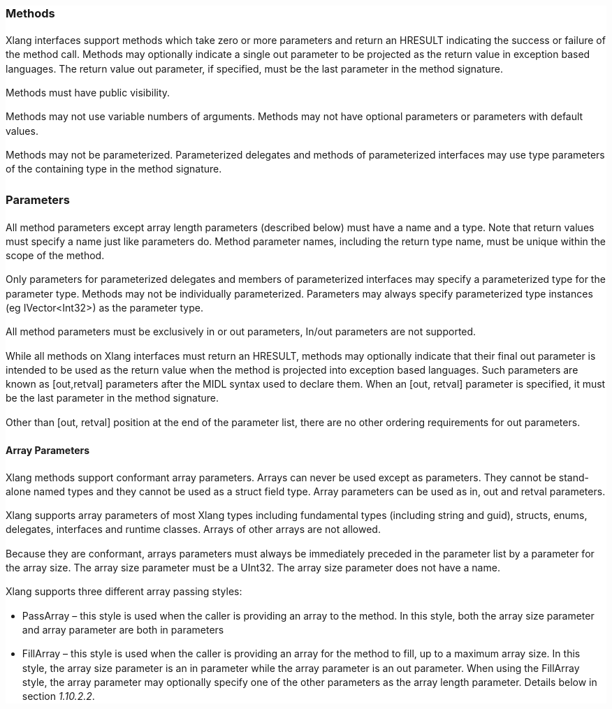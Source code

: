 ### Methods

Xlang interfaces support methods which take zero or more parameters and return an HRESULT indicating the success or failure of the method call. Methods may optionally indicate a single out parameter to be projected as the return value in exception based languages. The return value out parameter, if specified, must be the last parameter in the method signature.

Methods must have public visibility.

Methods may not use variable numbers of arguments. Methods may not have optional parameters or parameters with default values.

Methods may not be parameterized. Parameterized delegates and methods of parameterized interfaces may use type parameters of the containing type in the method signature.

### Parameters

All method parameters except array length parameters (described below) must have a name and a type. Note that return values must specify a name just like parameters do. Method parameter names, including the return type name, must be unique within the scope of the method.

Only parameters for parameterized delegates and members of parameterized interfaces may specify a parameterized type for the parameter type. Methods may not be individually parameterized. Parameters may always specify parameterized type instances (eg IVector\<Int32>) as the parameter type.

All method parameters must be exclusively in or out parameters, In/out parameters are not supported.

While all methods on Xlang interfaces must return an HRESULT, methods may optionally indicate that their final out parameter is intended to be used as the return value when the method is projected into exception based languages. Such parameters are known as \[out,retval] parameters after the MIDL syntax used to declare them. When an \[out, retval] parameter is specified, it must be the last parameter in the method signature.

Other than \[out, retval] position at the end of the parameter list, there are no other ordering requirements for out parameters.

#### Array Parameters

Xlang methods support conformant array parameters. Arrays can never be used except as parameters. They cannot be stand-alone named types and they cannot be used as a struct field type. Array parameters can be used as in, out and retval parameters.

Xlang supports array parameters of most Xlang types including fundamental types (including string and guid), structs, enums, delegates, interfaces and runtime classes. Arrays of other arrays are not allowed.

Because they are conformant, arrays parameters must always be immediately preceded in the parameter list by a parameter for the array size. The array size parameter must be a UInt32\. The array size parameter does not have a name.

Xlang supports three different array passing styles:

- PassArray – this style is used when the caller is providing an array to the method. In this style, both the array size parameter and array parameter are both in parameters

- FillArray – this style is used when the caller is providing an array for the method to fill, up to a maximum array size. In this style, the array size parameter is an in parameter while the array parameter is an out parameter. When using the FillArray style, the array parameter may optionally specify one of the other parameters as the array length parameter. Details below in section _1.10.2.2_.
